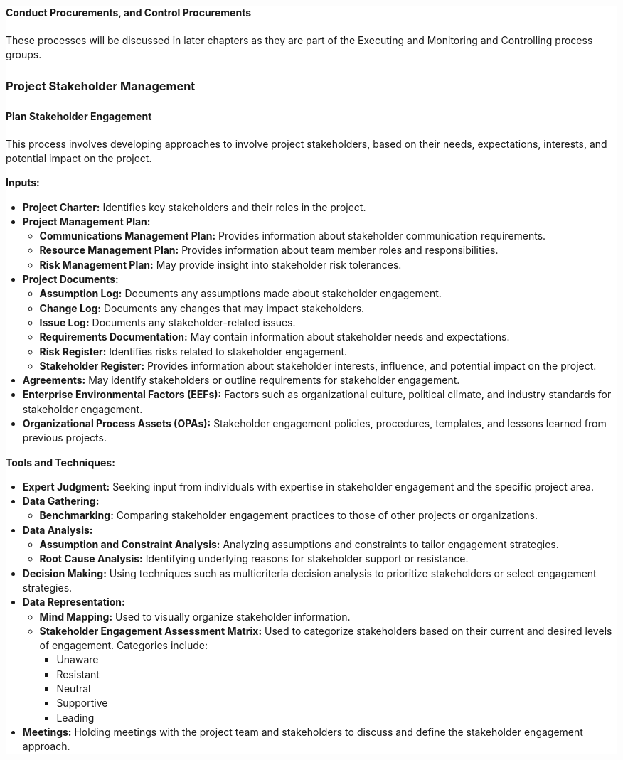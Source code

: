 #### **Conduct Procurements, and Control Procurements**
These processes will be discussed in later chapters as they are part of the Executing and Monitoring and Controlling process groups.

### **Project Stakeholder Management**

#### **Plan Stakeholder Engagement**

This process involves developing approaches to involve project stakeholders, based on their needs, expectations, interests, and potential impact on the project.

**Inputs:**

*   **Project Charter:** Identifies key stakeholders and their roles in the project.
*   **Project Management Plan:**
    *   **Communications Management Plan:** Provides information about stakeholder communication requirements.
    *   **Resource Management Plan:** Provides information about team member roles and responsibilities.
    *   **Risk Management Plan:**  May provide insight into stakeholder risk tolerances.
*   **Project Documents:**
    *   **Assumption Log:**  Documents any assumptions made about stakeholder engagement.
    *   **Change Log:** Documents any changes that may impact stakeholders.
    *   **Issue Log:** Documents any stakeholder-related issues.
    *   **Requirements Documentation:**  May contain information about stakeholder needs and expectations.
    *   **Risk Register:**  Identifies risks related to stakeholder engagement.
    *   **Stakeholder Register:** Provides information about stakeholder interests, influence, and potential impact on the project.
*   **Agreements:** May identify stakeholders or outline requirements for stakeholder engagement.
*   **Enterprise Environmental Factors (EEFs):** Factors such as organizational culture, political climate, and industry standards for stakeholder engagement.
*   **Organizational Process Assets (OPAs):** Stakeholder engagement policies, procedures, templates, and lessons learned from previous projects.

**Tools and Techniques:**

*   **Expert Judgment:** Seeking input from individuals with expertise in stakeholder engagement and the specific project area.
*   **Data Gathering:**
    *   **Benchmarking:** Comparing stakeholder engagement practices to those of other projects or organizations.
*   **Data Analysis:**
    *   **Assumption and Constraint Analysis:**  Analyzing assumptions and constraints to tailor engagement strategies.
    *   **Root Cause Analysis:**  Identifying underlying reasons for stakeholder support or resistance.
*   **Decision Making:** Using techniques such as multicriteria decision analysis to prioritize stakeholders or select engagement strategies.
*   **Data Representation:**
    *   **Mind Mapping:** Used to visually organize stakeholder information.
    *   **Stakeholder Engagement Assessment Matrix:**  Used to categorize stakeholders based on their current and desired levels of engagement. Categories include:
        *   Unaware
        *   Resistant
        *   Neutral
        *   Supportive
        *   Leading
*   **Meetings:** Holding meetings with the project team and stakeholders to discuss and define the stakeholder engagement approach.
